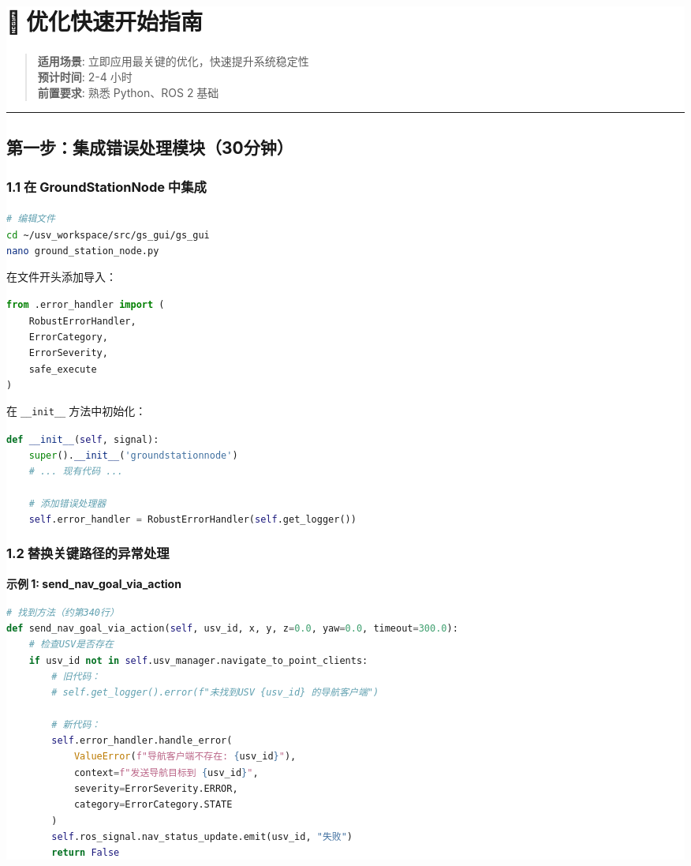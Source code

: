 # 🚀 优化快速开始指南

> **适用场景**: 立即应用最关键的优化，快速提升系统稳定性  
> **预计时间**: 2-4 小时  
> **前置要求**: 熟悉 Python、ROS 2 基础

---

## 第一步：集成错误处理模块（30分钟）

### 1.1 在 GroundStationNode 中集成

```bash
# 编辑文件
cd ~/usv_workspace/src/gs_gui/gs_gui
nano ground_station_node.py
```

在文件开头添加导入：
```python
from .error_handler import (
    RobustErrorHandler, 
    ErrorCategory, 
    ErrorSeverity,
    safe_execute
)
```

在 `__init__` 方法中初始化：
```python
def __init__(self, signal):
    super().__init__('groundstationnode')
    # ... 现有代码 ...
    
    # 添加错误处理器
    self.error_handler = RobustErrorHandler(self.get_logger())
```

### 1.2 替换关键路径的异常处理

**示例 1: send_nav_goal_via_action**
```python
# 找到方法（约第340行）
def send_nav_goal_via_action(self, usv_id, x, y, z=0.0, yaw=0.0, timeout=300.0):
    # 检查USV是否存在
    if usv_id not in self.usv_manager.navigate_to_point_clients:
        # 旧代码：
        # self.get_logger().error(f"未找到USV {usv_id} 的导航客户端")
        
        # 新代码：
        self.error_handler.handle_error(
            ValueError(f"导航客户端不存在: {usv_id}"),
            context=f"发送导航目标到 {usv_id}",
            severity=ErrorSeverity.ERROR,
            category=ErrorCategory.STATE
        )
        self.ros_signal.nav_status_update.emit(usv_id, "失败")
        return False
```
